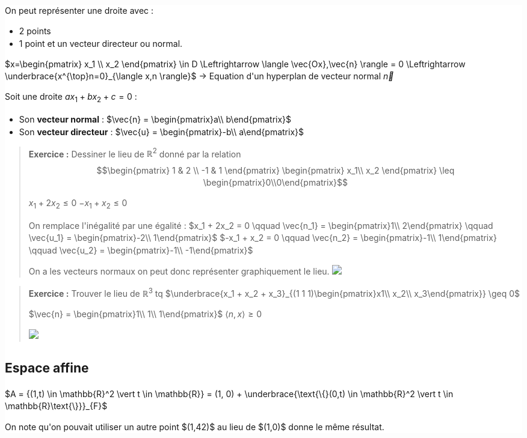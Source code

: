 On peut représenter une droite avec :
* 2 points
* 1 point et un vecteur directeur ou normal.

$x=\begin{pmatrix} x_1 \\ x_2 \end{pmatrix} \in D \Leftrightarrow \langle \vec{Ox},\vec{n} \rangle = 0 \Leftrightarrow \underbrace{x^{\top}n=0}_{\langle x,n \rangle}$
$\rightarrow$ Equation d'un hyperplan de vecteur normal $\vec{n}$

Soit une droite $ax_1 +bx_2 + c = 0$ :
* Son **vecteur normal** : $\vec{n} = \begin{pmatrix}a\\ b\end{pmatrix}$
* Son **vecteur directeur** : $\vec{u} = \begin{pmatrix}-b\\ a\end{pmatrix}$


> **Exercice :**
> Dessiner le lieu de $\mathbb{R}^2$ donné par la relation
> $$\begin{pmatrix}
> 1 & 2 \\
> -1 & 1
> \end{pmatrix}
> \begin{pmatrix}
>  x_1\\ x_2
> \end{pmatrix} \leq \begin{pmatrix}0\\0\end{pmatrix}$$
>
> $x_1 + 2x_2 \leq 0$
> $-x_1 + x_2 \leq 0$
> 
> On remplace l'inégalité par une égalité :
> $x_1 + 2x_2 = 0 \qquad \vec{n_1} = \begin{pmatrix}1\\ 2\end{pmatrix} \qquad \vec{u_1} = \begin{pmatrix}-2\\ 1\end{pmatrix}$
> $-x_1 + x_2 = 0 \qquad \vec{n_2} = \begin{pmatrix}-1\\ 1\end{pmatrix} \qquad \vec{u_2} = \begin{pmatrix}-1\\ -1\end{pmatrix}$
>
> On a les vecteurs normaux on peut donc représenter graphiquement le lieu.
> ![](https://i.imgur.com/M8Y0xkz.png)


> **Exercice :**
> Trouver le lieu de $\mathbb{R}^3$ tq $\underbrace{x_1 + x_2 + x_3}_{(1 1 1)\begin{pmatrix}x1\\ x_2\\ x_3\end{pmatrix}} \geq 0$
> 
> $\vec{n} = \begin{pmatrix}1\\ 1\\ 1\end{pmatrix}$
> $\langle n, x \rangle \geq 0$
>
> ![](https://i.imgur.com/kcXCXJE.png)


## Espace affine

$A = {(1,t) \in \mathbb{R}^2 \vert t \in \mathbb{R}} = (1, 0) + \underbrace{\text{\{}(0,t) \in \mathbb{R}^2 \vert t \in \mathbb{R}\text{\}}}_{F}$

<div class="alert alert-info" role="alert" markdown="1">
On note qu'on pouvait utiliser un autre point $(1,42)$ au lieu de $(1,0)$ donne le même résultat.
</div>
